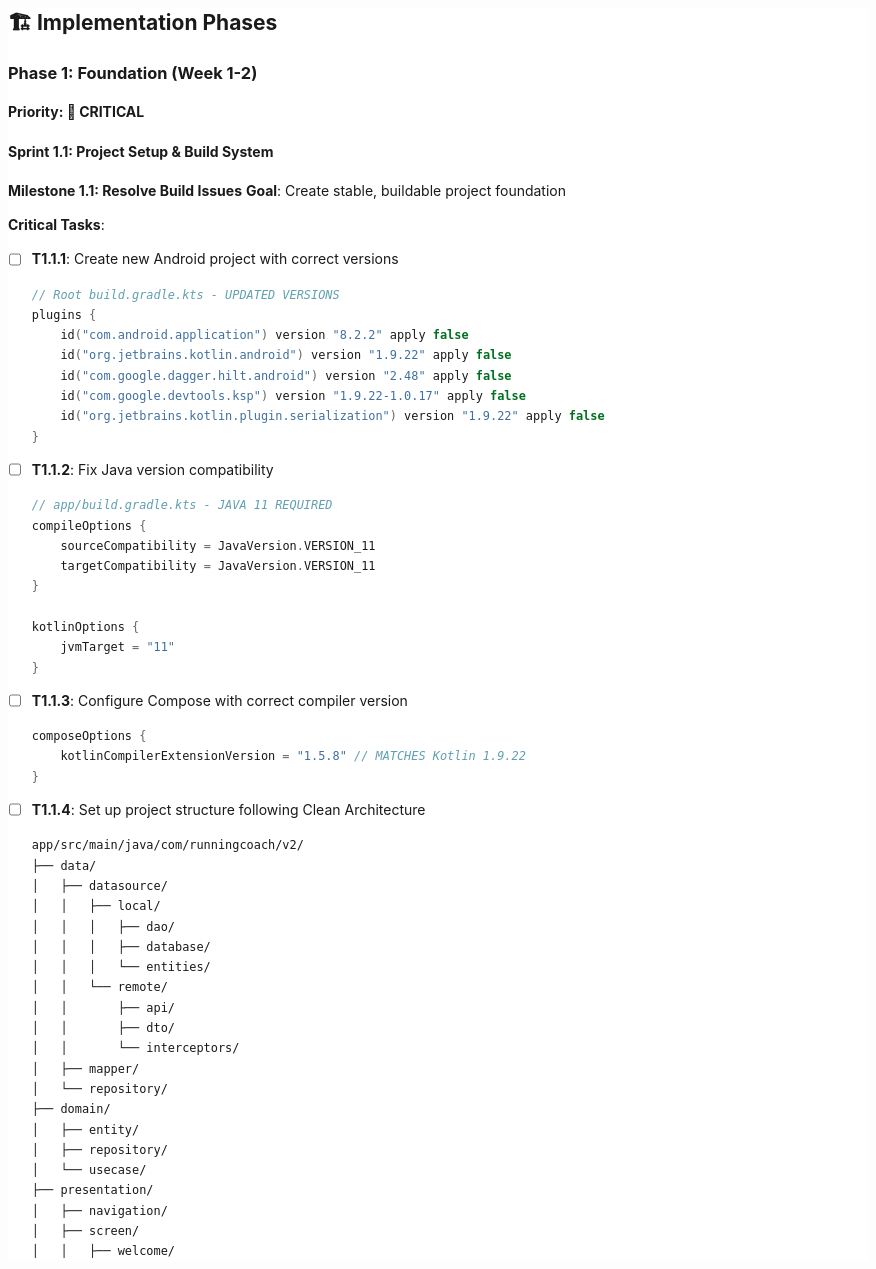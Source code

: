 ## 🏗️ Implementation Phases

### **Phase 1: Foundation (Week 1-2)**
**Priority: 🔴 CRITICAL**

#### **Sprint 1.1: Project Setup & Build System**

**Milestone 1.1: Resolve Build Issues**
**Goal**: Create stable, buildable project foundation

**Critical Tasks**:
- [ ] **T1.1.1**: Create new Android project with correct versions
  ```kotlin
  // Root build.gradle.kts - UPDATED VERSIONS
  plugins {
      id("com.android.application") version "8.2.2" apply false
      id("org.jetbrains.kotlin.android") version "1.9.22" apply false
      id("com.google.dagger.hilt.android") version "2.48" apply false
      id("com.google.devtools.ksp") version "1.9.22-1.0.17" apply false
      id("org.jetbrains.kotlin.plugin.serialization") version "1.9.22" apply false
  }
  ```

- [ ] **T1.1.2**: Fix Java version compatibility
  ```kotlin
  // app/build.gradle.kts - JAVA 11 REQUIRED
  compileOptions {
      sourceCompatibility = JavaVersion.VERSION_11
      targetCompatibility = JavaVersion.VERSION_11
  }
  
  kotlinOptions {
      jvmTarget = "11"
  }
  ```

- [ ] **T1.1.3**: Configure Compose with correct compiler version
  ```kotlin
  composeOptions {
      kotlinCompilerExtensionVersion = "1.5.8" // MATCHES Kotlin 1.9.22
  }
  ```

- [ ] **T1.1.4**: Set up project structure following Clean Architecture
  ```
  app/src/main/java/com/runningcoach/v2/
  ├── data/
  │   ├── datasource/
  │   │   ├── local/
  │   │   │   ├── dao/
  │   │   │   ├── database/
  │   │   │   └── entities/
  │   │   └── remote/
  │   │       ├── api/
  │   │       ├── dto/
  │   │       └── interceptors/
  │   ├── mapper/
  │   └── repository/
  ├── domain/
  │   ├── entity/
  │   ├── repository/
  │   └── usecase/
  ├── presentation/
  │   ├── navigation/
  │   ├── screen/
  │   │   ├── welcome/
  ```